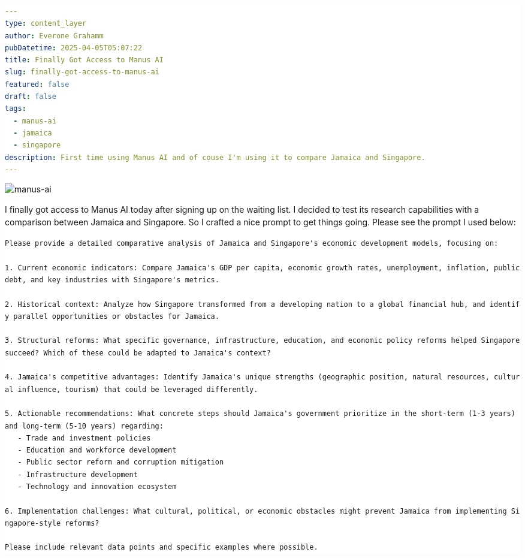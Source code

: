 ```yaml
---
type: content_layer
author: Everone Grahamm
pubDatetime: 2025-04-05T05:07:22
title: Finally Got Access to Manus AI
slug: finally-got-access-to-manus-ai
featured: false
draft: false
tags:
  - manus-ai
  - jamaica
  - singapore
description: First time using Manus AI and of couse I'm using it to compare Jamaica and Singapore.
---
```


![manus-ai](@/assets/images/manus-ai.png)

I finally got access to Manus AI today after signing up on the waiting list. I decided to test its research capabilities with a comparison between Jamaica and Singapore. So I crafted a nice prompt to get things going. Please see the prompt I used below:

```
Please provide a detailed comparative analysis of Jamaica and Singapore's economic development models, focusing on:

1. Current economic indicators: Compare Jamaica's GDP per capita, economic growth rates, unemployment, inflation, public debt, and key industries with Singapore's metrics.

2. Historical context: Analyze how Singapore transformed from a developing nation to a global financial hub, and identify parallel opportunities or obstacles for Jamaica.

3. Structural reforms: What specific governance, infrastructure, education, and economic policy reforms helped Singapore succeed? Which of these could be adapted to Jamaica's context?

4. Jamaica's competitive advantages: Identify Jamaica's unique strengths (geographic position, natural resources, cultural influence, tourism) that could be leveraged differently.

5. Actionable recommendations: What concrete steps should Jamaica's government prioritize in the short-term (1-3 years) and long-term (5-10 years) regarding:
   - Trade and investment policies
   - Education and workforce development
   - Public sector reform and corruption mitigation
   - Infrastructure development
   - Technology and innovation ecosystem

6. Implementation challenges: What cultural, political, or economic obstacles might prevent Jamaica from implementing Singapore-style reforms?

Please include relevant data points and specific examples where possible.
```
